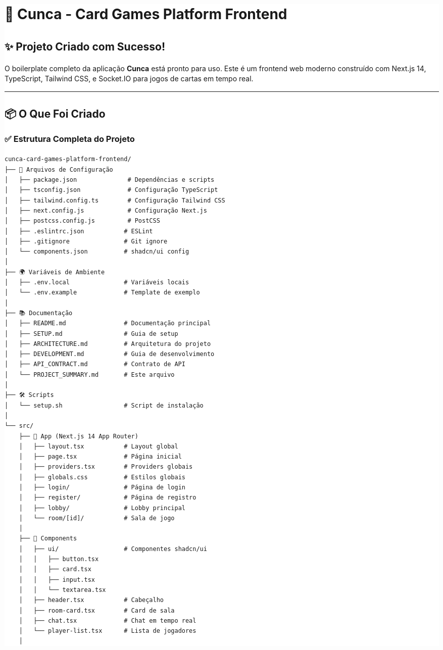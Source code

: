 # 🎴 Cunca - Card Games Platform Frontend

## ✨ Projeto Criado com Sucesso!

O boilerplate completo da aplicação **Cunca** está pronto para uso. Este é um frontend web moderno construído com Next.js 14, TypeScript, Tailwind CSS, e Socket.IO para jogos de cartas em tempo real.

---

## 📦 O Que Foi Criado

### ✅ Estrutura Completa do Projeto

```
cunca-card-games-platform-frontend/
├── 📄 Arquivos de Configuração
│   ├── package.json              # Dependências e scripts
│   ├── tsconfig.json             # Configuração TypeScript
│   ├── tailwind.config.ts        # Configuração Tailwind CSS
│   ├── next.config.js            # Configuração Next.js
│   ├── postcss.config.js         # PostCSS
│   ├── .eslintrc.json           # ESLint
│   ├── .gitignore               # Git ignore
│   └── components.json          # shadcn/ui config
│
├── 🌍 Variáveis de Ambiente
│   ├── .env.local               # Variáveis locais
│   └── .env.example             # Template de exemplo
│
├── 📚 Documentação
│   ├── README.md                # Documentação principal
│   ├── SETUP.md                 # Guia de setup
│   ├── ARCHITECTURE.md          # Arquitetura do projeto
│   ├── DEVELOPMENT.md           # Guia de desenvolvimento
│   ├── API_CONTRACT.md          # Contrato de API
│   └── PROJECT_SUMMARY.md       # Este arquivo
│
├── 🛠️ Scripts
│   └── setup.sh                 # Script de instalação
│
└── src/
    ├── 📱 App (Next.js 14 App Router)
    │   ├── layout.tsx           # Layout global
    │   ├── page.tsx             # Página inicial
    │   ├── providers.tsx        # Providers globais
    │   ├── globals.css          # Estilos globais
    │   ├── login/               # Página de login
    │   ├── register/            # Página de registro
    │   ├── lobby/               # Lobby principal
    │   └── room/[id]/           # Sala de jogo
    │
    ├── 🧩 Components
    │   ├── ui/                  # Componentes shadcn/ui
    │   │   ├── button.tsx
    │   │   ├── card.tsx
    │   │   ├── input.tsx
    │   │   └── textarea.tsx
    │   ├── header.tsx           # Cabeçalho
    │   ├── room-card.tsx        # Card de sala
    │   ├── chat.tsx             # Chat em tempo real
    │   └── player-list.tsx      # Lista de jogadores
    │
```